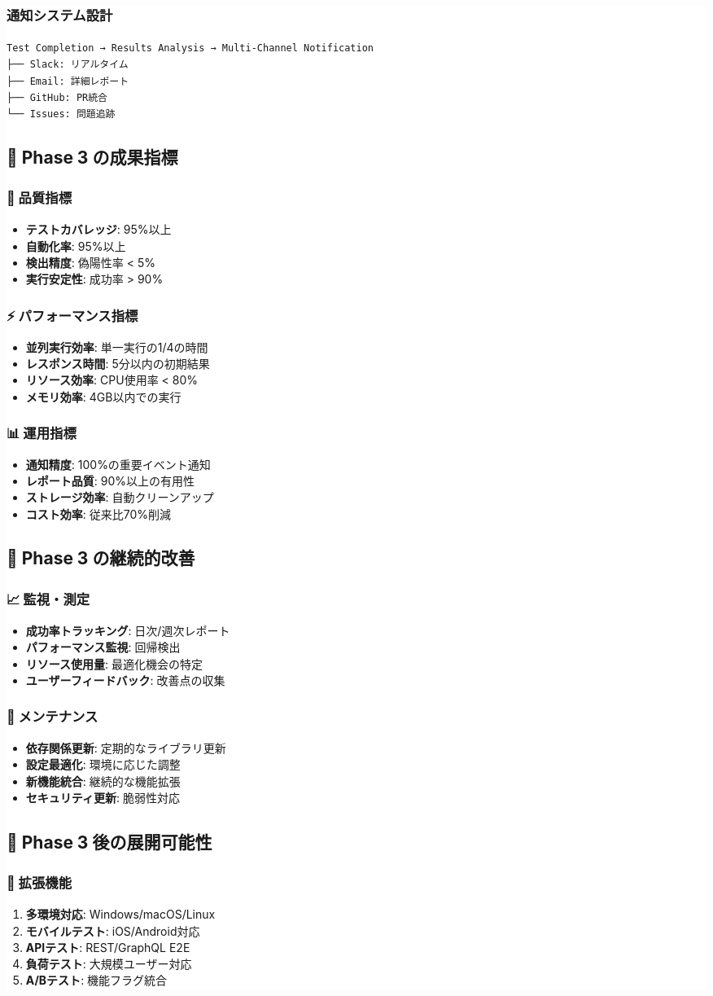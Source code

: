 ### 通知システム設計
```
Test Completion → Results Analysis → Multi-Channel Notification
├── Slack: リアルタイム
├── Email: 詳細レポート
├── GitHub: PR統合
└── Issues: 問題追跡
```

## 🎊 Phase 3 の成果指標

### 🎯 品質指標
- **テストカバレッジ**: 95%以上
- **自動化率**: 95%以上
- **検出精度**: 偽陽性率 < 5%
- **実行安定性**: 成功率 > 90%

### ⚡ パフォーマンス指標
- **並列実行効率**: 単一実行の1/4の時間
- **レスポンス時間**: 5分以内の初期結果
- **リソース効率**: CPU使用率 < 80%
- **メモリ効率**: 4GB以内での実行

### 📊 運用指標
- **通知精度**: 100%の重要イベント通知
- **レポート品質**: 90%以上の有用性
- **ストレージ効率**: 自動クリーンアップ
- **コスト効率**: 従来比70%削減

## 🔄 Phase 3 の継続的改善

### 📈 監視・測定
- **成功率トラッキング**: 日次/週次レポート
- **パフォーマンス監視**: 回帰検出
- **リソース使用量**: 最適化機会の特定
- **ユーザーフィードバック**: 改善点の収集

### 🔧 メンテナンス
- **依存関係更新**: 定期的なライブラリ更新
- **設定最適化**: 環境に応じた調整
- **新機能統合**: 継続的な機能拡張
- **セキュリティ更新**: 脆弱性対応

## 🎯 Phase 3 後の展開可能性

### 🌟 拡張機能
1. **多環境対応**: Windows/macOS/Linux
2. **モバイルテスト**: iOS/Android対応
3. **APIテスト**: REST/GraphQL E2E
4. **負荷テスト**: 大規模ユーザー対応
5. **A/Bテスト**: 機能フラグ統合
